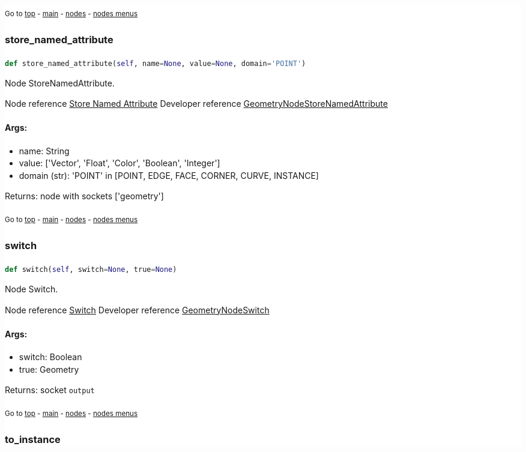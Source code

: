 



<sub>Go to [top](#class-Collection) - [main](../index.md) - [nodes](nodes.md) - [nodes menus](nodes_menus.md)</sub>

### store_named_attribute

```python
def store_named_attribute(self, name=None, value=None, domain='POINT')
```

 Node StoreNamedAttribute.

Node reference [Store Named Attribute](https://docs.blender.org/manual/en/latest/modeling/geometry_nodes/attribute/store_named_attribute.html)
Developer reference [GeometryNodeStoreNamedAttribute](https://docs.blender.org/api/current/bpy.types.GeometryNodeStoreNamedAttribute.html)

#### Args:
- name: String
- value: ['Vector', 'Float', 'Color', 'Boolean', 'Integer']
- domain (str): 'POINT' in [POINT, EDGE, FACE, CORNER, CURVE, INSTANCE]

Returns:
    node with sockets ['geometry']



<sub>Go to [top](#class-Collection) - [main](../index.md) - [nodes](nodes.md) - [nodes menus](nodes_menus.md)</sub>

### switch

```python
def switch(self, switch=None, true=None)
```

 Node Switch.

Node reference [Switch](https://docs.blender.org/manual/en/latest/modeling/geometry_nodes/utilities/switch.html)
Developer reference [GeometryNodeSwitch](https://docs.blender.org/api/current/bpy.types.GeometryNodeSwitch.html)

#### Args:
- switch: Boolean
- true: Geometry

Returns:
    socket `output`



<sub>Go to [top](#class-Collection) - [main](../index.md) - [nodes](nodes.md) - [nodes menus](nodes_menus.md)</sub>

### to_instance
